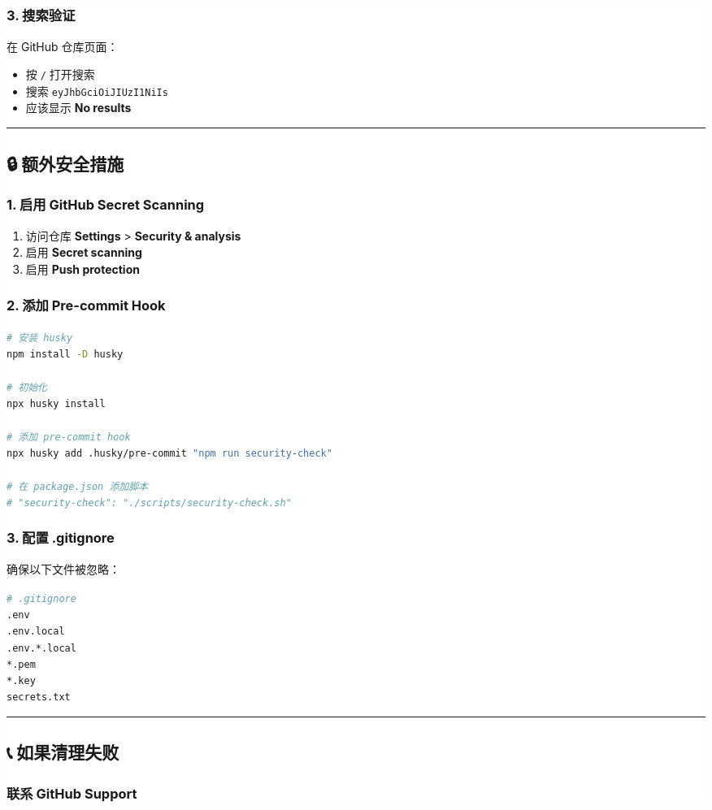 ### 3. 搜索验证

在 GitHub 仓库页面：
- 按 `/` 打开搜索
- 搜索 `eyJhbGciOiJIUzI1NiIs`
- 应该显示 **No results**

---

## 🔒 额外安全措施

### 1. 启用 GitHub Secret Scanning

1. 访问仓库 **Settings** > **Security & analysis**
2. 启用 **Secret scanning**
3. 启用 **Push protection**

### 2. 添加 Pre-commit Hook

```bash
# 安装 husky
npm install -D husky

# 初始化
npx husky install

# 添加 pre-commit hook
npx husky add .husky/pre-commit "npm run security-check"

# 在 package.json 添加脚本
# "security-check": "./scripts/security-check.sh"
```

### 3. 配置 .gitignore

确保以下文件被忽略：

```bash
# .gitignore
.env
.env.local
.env.*.local
*.pem
*.key
secrets.txt
```

---

## 📞 如果清理失败

### 联系 GitHub Support
